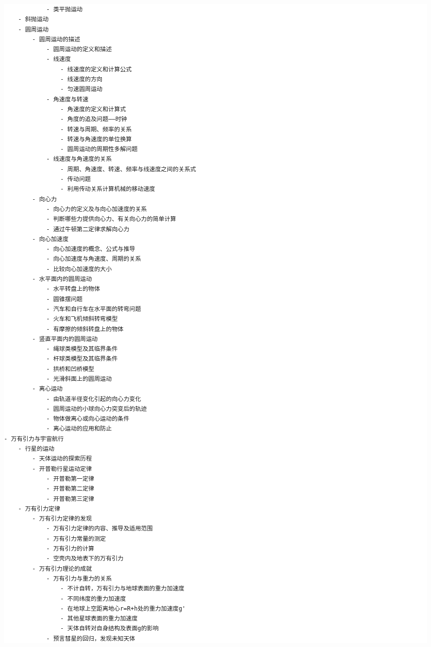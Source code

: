                 - 类平抛运动
        - 斜抛运动
        - 圆周运动
            - 圆周运动的描述
                - 圆周运动的定义和描述
                - 线速度
                    - 线速度的定义和计算公式
                    - 线速度的方向
                    - 匀速圆周运动
                - 角速度与转速
                    - 角速度的定义和计算式
                    - 角度的追及问题——时钟
                    - 转速与周期、频率的关系
                    - 转速与角速度的单位换算
                    - 圆周运动的周期性多解问题
                - 线速度与角速度的关系
                    - 周期、角速度、转速、频率与线速度之间的关系式
                    - 传动问题
                    - 利用传动关系计算机械的移动速度
            - 向心力
                - 向心力的定义及与向心加速度的关系
                - 判断哪些力提供向心力、有关向心力的简单计算
                - 通过牛顿第二定律求解向心力
            - 向心加速度
                - 向心加速度的概念、公式与推导
                - 向心加速度与角速度、周期的关系
                - 比较向心加速度的大小
            - 水平面内的圆周运动
                - 水平转盘上的物体
                - 圆锥摆问题
                - 汽车和自行车在水平面的转弯问题
                - 火车和飞机倾斜转弯模型
                - 有摩擦的倾斜转盘上的物体
            - 竖直平面内的圆周运动
                - 绳球类模型及其临界条件
                - 杆球类模型及其临界条件
                - 拱桥和凹桥模型
                - 光滑斜面上的圆周运动
            - 离心运动
                - 由轨道半径变化引起的向心力变化
                - 圆周运动的小球向心力突变后的轨迹
                - 物体做离心或向心运动的条件
                - 离心运动的应用和防止
    - 万有引力与宇宙航行
        - 行星的运动
            - 天体运动的探索历程
            - 开普勒行星运动定律
                - 开普勒第一定律
                - 开普勒第二定律
                - 开普勒第三定律
        - 万有引力定律
            - 万有引力定律的发现
                - 万有引力定律的内容、推导及适用范围
                - 万有引力常量的测定
                - 万有引力的计算
                - 空壳内及地表下的万有引力
            - 万有引力理论的成就
                - 万有引力与重力的关系
                    - 不计自转，万有引力与地球表面的重力加速度
                    - 不同纬度的重力加速度
                    - 在地球上空距离地心r=R+h处的重力加速度g'
                    - 其他星球表面的重力加速度
                    - 天体自转对自身结构及表面g的影响
                - 预言彗星的回归，发现未知天体